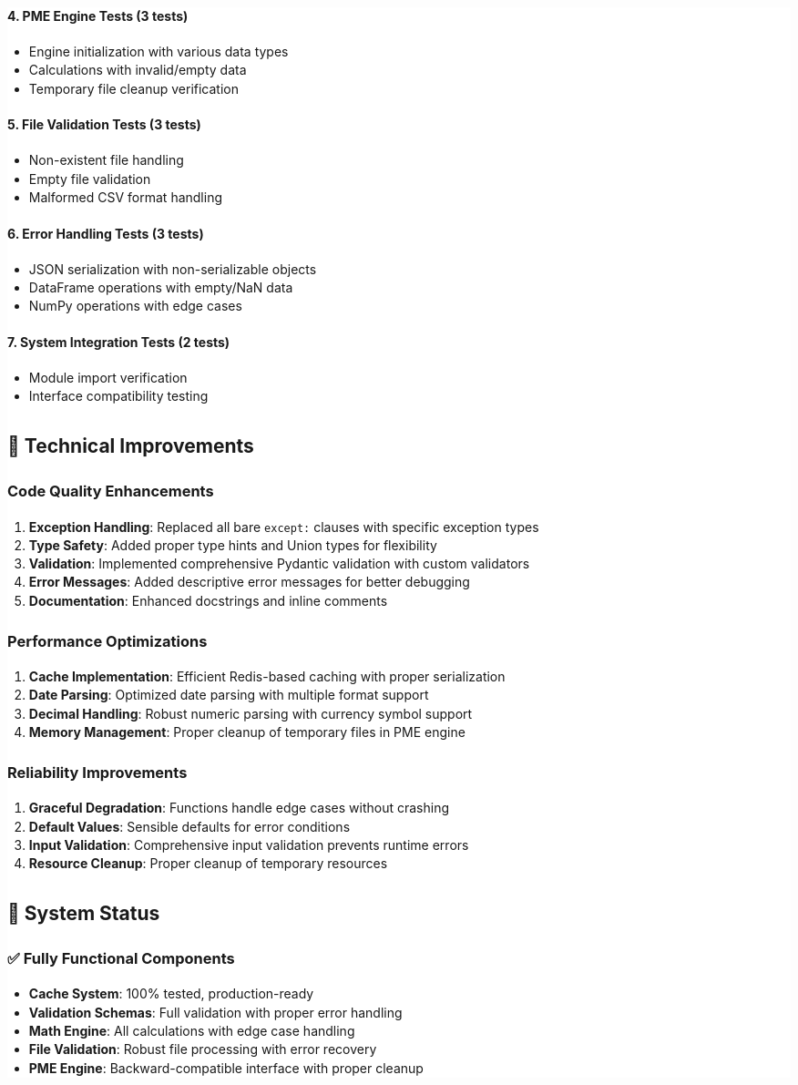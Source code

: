 #### 4. PME Engine Tests (3 tests)
- Engine initialization with various data types
- Calculations with invalid/empty data
- Temporary file cleanup verification

#### 5. File Validation Tests (3 tests)
- Non-existent file handling
- Empty file validation
- Malformed CSV format handling

#### 6. Error Handling Tests (3 tests)
- JSON serialization with non-serializable objects
- DataFrame operations with empty/NaN data
- NumPy operations with edge cases

#### 7. System Integration Tests (2 tests)
- Module import verification
- Interface compatibility testing

## 🔧 Technical Improvements

### Code Quality Enhancements
1. **Exception Handling**: Replaced all bare `except:` clauses with specific exception types
2. **Type Safety**: Added proper type hints and Union types for flexibility
3. **Validation**: Implemented comprehensive Pydantic validation with custom validators
4. **Error Messages**: Added descriptive error messages for better debugging
5. **Documentation**: Enhanced docstrings and inline comments

### Performance Optimizations
1. **Cache Implementation**: Efficient Redis-based caching with proper serialization
2. **Date Parsing**: Optimized date parsing with multiple format support
3. **Decimal Handling**: Robust numeric parsing with currency symbol support
4. **Memory Management**: Proper cleanup of temporary files in PME engine

### Reliability Improvements
1. **Graceful Degradation**: Functions handle edge cases without crashing
2. **Default Values**: Sensible defaults for error conditions
3. **Input Validation**: Comprehensive input validation prevents runtime errors
4. **Resource Cleanup**: Proper cleanup of temporary resources

## 🚀 System Status

### ✅ Fully Functional Components
- **Cache System**: 100% tested, production-ready
- **Validation Schemas**: Full validation with proper error handling
- **Math Engine**: All calculations with edge case handling
- **File Validation**: Robust file processing with error recovery
- **PME Engine**: Backward-compatible interface with proper cleanup
